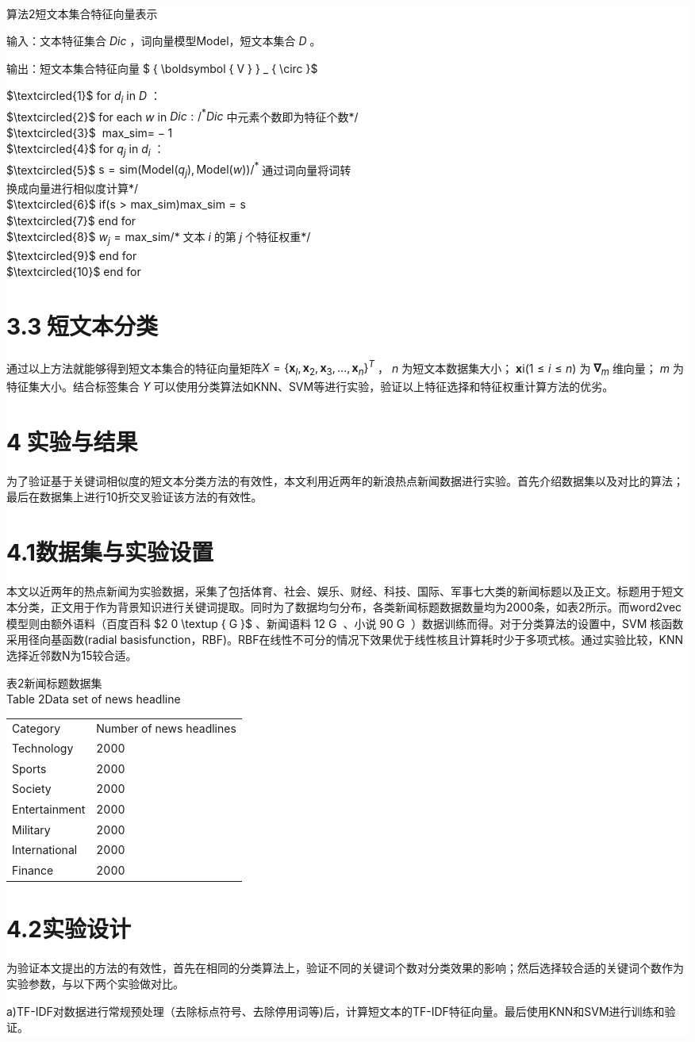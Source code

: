 算法2短文本集合特征向量表示

输入：文本特征集合 $D i c$ ，词向量模型Model，短文本集合 $D$ 。

输出：短文本集合特征向量 $ { \boldsymbol { V } } _ { \circ }$

$\textcircled{1}$ for $d _ { i }$ in $D$ ：  
$\textcircled{2}$ for each $w$ in $D i c { : } / { ^ { * } D i c }$ 中元素个数即为特征个数\*/  
$\textcircled{3}$ $\mathrm { \ m a x \_ s i m = } { } - 1$   
$\textcircled{4}$ for $q _ { j }$ in $d _ { i }$ ：  
$\textcircled{5}$ $\mathrm { s } { = } \mathrm { s i m } ( \mathrm { M o d e l } ( q _ { j } ) , \mathrm { M o d e l } ( w ) ) / { } ^ { * }$ 通过词向量将词转  
换成向量进行相似度计算\*/  
$\textcircled{6}$ $\mathrm { i f ( s > m a x \_ s i m ) m a x \_ s i m = s }$   
$\textcircled{7}$ end for  
$\textcircled{8}$ $w _ { j } { = } \mathrm { m a x } \_ { \mathrm { s i m } / { * } }$ 文本 $i$ 的第 $j$ 个特征权重\*/  
$\textcircled{9}$ end for  
$\textcircled{10}$ end for

# 3.3 短文本分类

通过以上方法就能够得到短文本集合的特征向量矩阵$X = \{ \pmb { x } _ { I } , \pmb { x } _ { 2 } , \pmb { x } _ { 3 } , . . . , \pmb { x } _ { n } \} ^ { T }$ ， $n$ 为短文本数据集大小； $\pmb { x } \mathrm { i } ( 1 \leq i \leq n )$ 为 $\mathbf { \nabla } _ { m }$ 维向量； $m$ 为特征集大小。结合标签集合 $Y$ 可以使用分类算法如KNN、SVM等进行实验，验证以上特征选择和特征权重计算方法的优劣。

# 4 实验与结果

为了验证基于关键词相似度的短文本分类方法的有效性，本文利用近两年的新浪热点新闻数据进行实验。首先介绍数据集以及对比的算法；最后在数据集上进行10折交叉验证该方法的有效性。

# 4.1数据集与实验设置

本文以近两年的热点新闻为实验数据，采集了包括体育、社会、娱乐、财经、科技、国际、军事七大类的新闻标题以及正文。标题用于短文本分类，正文用于作为背景知识进行关键词提取。同时为了数据均匀分布，各类新闻标题数据数量均为2000条，如表2所示。而word2vec 模型则由额外语料（百度百科 $2 0 \textup { G }$ 、新闻语料 $1 2 \mathrm { ~ G ~ }$ 、小说 $9 0 \mathrm { ~ G ~ }$ ）数据训练而得。对于分类算法的设置中，SVM 核函数采用径向基函数(radial basisfunction，RBF)。RBF在线性不可分的情况下效果优于线性核且计算耗时少于多项式核。通过实验比较，KNN选择近邻数N为15较合适。

表2新闻标题数据集  
Table 2Data set of news headline   

<html><body><table><tr><td>Category</td><td>Number of news headlines</td></tr><tr><td>Technology</td><td>2000</td></tr><tr><td>Sports</td><td>2000</td></tr><tr><td>Society</td><td>2000</td></tr><tr><td>Entertainment</td><td>2000</td></tr><tr><td>Military</td><td>2000</td></tr><tr><td>International</td><td>2000</td></tr><tr><td>Finance</td><td>2000</td></tr></table></body></html>

# 4.2实验设计

为验证本文提出的方法的有效性，首先在相同的分类算法上，验证不同的关键词个数对分类效果的影响；然后选择较合适的关键词个数作为实验参数，与以下两个实验做对比。

a)TF-IDF对数据进行常规预处理（去除标点符号、去除停用词等)后，计算短文本的TF-IDF特征向量。最后使用KNN和SVM进行训练和验证。
